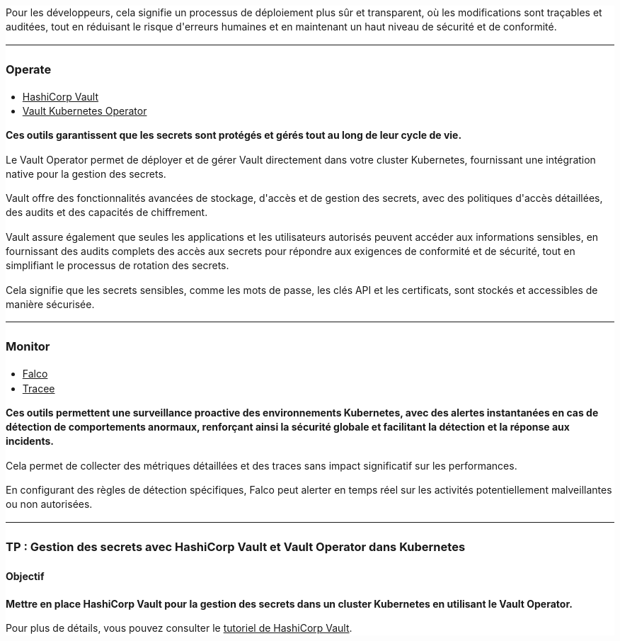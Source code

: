Pour les développeurs, cela signifie un processus de déploiement plus sûr et transparent, où les modifications sont traçables et auditées, tout en réduisant le risque d'erreurs humaines et en maintenant un haut niveau de sécurité et de conformité.

---

### Operate 

- [HashiCorp Vault](https://www.vaultproject.io/docs)
- [Vault Kubernetes Operator](https://www.vaultproject.io/docs/platform/k8s)


**Ces outils garantissent que les secrets sont protégés et gérés tout au long de leur cycle de vie.**

Le Vault Operator permet de déployer et de gérer Vault directement dans votre cluster Kubernetes, fournissant une intégration native pour la gestion des secrets.

Vault offre des fonctionnalités avancées de stockage, d'accès et de gestion des secrets, avec des politiques d'accès détaillées, des audits et des capacités de chiffrement.



Vault assure également que seules les applications et les utilisateurs autorisés peuvent accéder aux informations sensibles, en fournissant des audits complets des accès aux secrets pour répondre aux exigences de conformité et de sécurité, tout en simplifiant le processus de rotation des secrets.

Cela signifie que les secrets sensibles, comme les mots de passe, les clés API et les certificats, sont stockés et accessibles de manière sécurisée.




--- 

### Monitor 


- [Falco](https://falco.org/docs/)
- [Tracee](https://aquasecurity.github.io/tracee/latest/)

**Ces outils permettent une surveillance proactive des environnements Kubernetes, avec des alertes instantanées en cas de détection de comportements anormaux, renforçant ainsi la sécurité globale et facilitant la détection et la réponse aux incidents.**

Cela permet de collecter des métriques détaillées et des traces sans impact significatif sur les performances.

En configurant des règles de détection spécifiques, Falco peut alerter en temps réel sur les activités potentiellement malveillantes ou non autorisées.

---

### TP : Gestion des secrets avec HashiCorp Vault et Vault Operator dans Kubernetes

#### Objectif

**Mettre en place HashiCorp Vault pour la gestion des secrets dans un cluster Kubernetes en utilisant le Vault Operator.**

Pour plus de détails, vous pouvez consulter le [tutoriel de HashiCorp Vault](https://developer.hashicorp.com/vault/tutorials/kubernetes/vault-secrets-operator).
